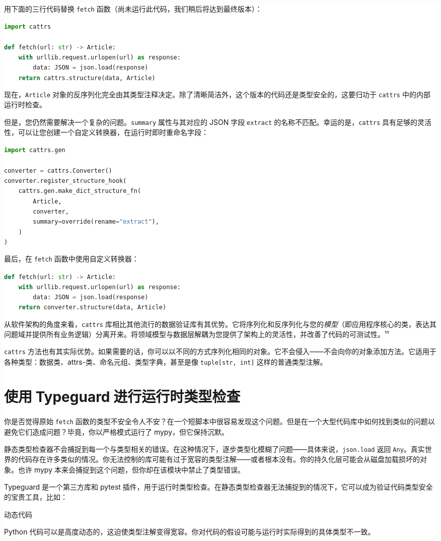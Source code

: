 用下面的三行代码替换 `fetch` 函数（尚未运行此代码，我们稍后将达到最终版本）：

```py
import cattrs

def fetch(url: str) -> Article:
    with urllib.request.urlopen(url) as response:
        data: JSON = json.load(response)
    return cattrs.structure(data, Article)
```

现在，`Article` 对象的反序列化完全由其类型注释决定。除了清晰简洁外，这个版本的代码还是类型安全的，这要归功于 `cattrs` 中的内部运行时检查。

但是，您仍然需要解决一个复杂的问题。`summary` 属性与其对应的 JSON 字段 `extract` 的名称不匹配。幸运的是，`cattrs` 具有足够的灵活性，可以让您创建一个自定义转换器，在运行时即时重命名字段：

```py
import cattrs.gen

converter = cattrs.Converter()
converter.register_structure_hook(
    cattrs.gen.make_dict_structure_fn(
        Article,
        converter,
        summary=override(rename="extract"),
    )
)
```

最后，在 `fetch` 函数中使用自定义转换器：

```py
def fetch(url: str) -> Article:
    with urllib.request.urlopen(url) as response:
        data: JSON = json.load(response)
    return converter.structure(data, Article)
```

从软件架构的角度来看，`cattrs` 库相比其他流行的数据验证库有其优势。它将序列化和反序列化与您的*模型*（即应用程序核心的类，表达其问题域并提供所有业务逻辑）分离开来。将领域模型与数据层解耦为您提供了架构上的灵活性，并改善了代码的可测试性。¹¹

`cattrs` 方法也有其实际优势。如果需要的话，你可以以不同的方式序列化相同的对象。它不会侵入——不会向你的对象添加方法。它适用于各种类型：数据类、attrs-类、命名元组、类型字典，甚至是像 `tuple[str, int]` 这样的普通类型注解。

# 使用 Typeguard 进行运行时类型检查

你是否觉得原始 `fetch` 函数的类型不安全令人不安？在一个短脚本中很容易发现这个问题。但是在一个大型代码库中如何找到类似的问题以避免它们造成问题？毕竟，你以严格模式运行了 mypy，但它保持沉默。

静态类型检查器不会捕捉到每一个与类型相关的错误。在这种情况下，逐步类型化模糊了问题——具体来说，`json.load` 返回 `Any`。真实世界的代码存在许多类似的情况。你无法控制的库可能有过于宽容的类型注解——或者根本没有。你的持久化层可能会从磁盘加载损坏的对象。也许 mypy 本来会捕捉到这个问题，但你却在该模块中禁止了类型错误。

Typeguard 是一个第三方库和 pytest 插件，用于运行时类型检查。在静态类型检查器无法捕捉到的情况下，它可以成为验证代码类型安全的宝贵工具，比如：

动态代码

Python 代码可以是高度动态的，这迫使类型注解变得宽容。你对代码的假设可能与运行时实际得到的具体类型不一致。
